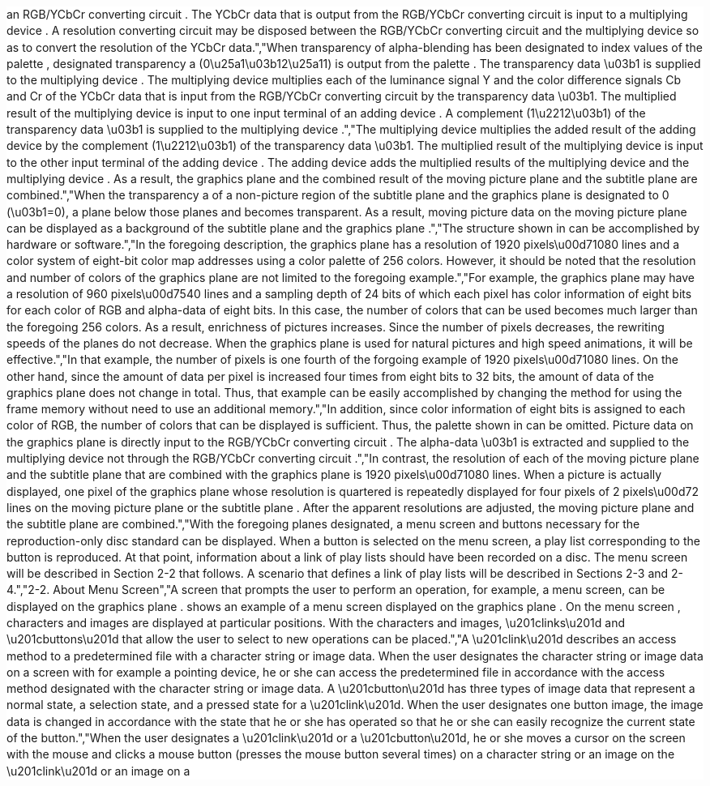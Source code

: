 an RGB\/YCbCr converting circuit . The YCbCr data that is output from the RGB\/YCbCr converting circuit  is input to a multiplying device . A resolution converting circuit may be disposed between the RGB\/YCbCr converting circuit  and the multiplying device  so as to convert the resolution of the YCbCr data.","When transparency of alpha-blending has been designated to index values of the palette , designated transparency a (0\u25a1\u03b12\u25a11) is output from the palette . The transparency data \u03b1 is supplied to the multiplying device . The multiplying device  multiplies each of the luminance signal Y and the color difference signals Cb and Cr of the YCbCr data that is input from the RGB\/YCbCr converting circuit  by the transparency data \u03b1. The multiplied result of the multiplying device  is input to one input terminal of an adding device . A complement (1\u2212\u03b1) of the transparency data \u03b1 is supplied to the multiplying device .","The multiplying device  multiplies the added result of the adding device  by the complement (1\u2212\u03b1) of the transparency data \u03b1. The multiplied result of the multiplying device  is input to the other input terminal of the adding device . The adding device  adds the multiplied results of the multiplying device  and the multiplying device . As a result, the graphics plane  and the combined result of the moving picture plane  and the subtitle plane  are combined.","When the transparency a of a non-picture region of the subtitle plane  and the graphics plane  is designated to 0 (\u03b1=0), a plane below those planes  and  becomes transparent. As a result, moving picture data on the moving picture plane  can be displayed as a background of the subtitle plane  and the graphics plane .","The structure shown in  can be accomplished by hardware or software.","In the foregoing description, the graphics plane  has a resolution of 1920 pixels\u00d71080 lines and a color system of eight-bit color map addresses using a color palette of 256 colors. However, it should be noted that the resolution and number of colors of the graphics plane  are not limited to the foregoing example.","For example, the graphics plane  may have a resolution of 960 pixels\u00d7540 lines and a sampling depth of 24 bits of which each pixel has color information of eight bits for each color of RGB and alpha-data of eight bits. In this case, the number of colors that can be used becomes much larger than the foregoing 256 colors. As a result, enrichness of pictures increases. Since the number of pixels decreases, the rewriting speeds of the planes do not decrease. When the graphics plane  is used for natural pictures and high speed animations, it will be effective.","In that example, the number of pixels is one fourth of the forgoing example of 1920 pixels\u00d71080 lines. On the other hand, since the amount of data per pixel is increased four times from eight bits to 32 bits, the amount of data of the graphics plane  does not change in total. Thus, that example can be easily accomplished by changing the method for using the frame memory without need to use an additional memory.","In addition, since color information of eight bits is assigned to each color of RGB, the number of colors that can be displayed is sufficient. Thus, the palette  shown in  can be omitted. Picture data on the graphics plane  is directly input to the RGB\/YCbCr converting circuit . The alpha-data \u03b1 is extracted and supplied to the multiplying device  not through the RGB\/YCbCr converting circuit .","In contrast, the resolution of each of the moving picture plane  and the subtitle plane  that are combined with the graphics plane  is 1920 pixels\u00d71080 lines. When a picture is actually displayed, one pixel of the graphics plane  whose resolution is quartered is repeatedly displayed for four pixels of 2 pixels\u00d72 lines on the moving picture plane  or the subtitle plane . After the apparent resolutions are adjusted, the moving picture plane  and the subtitle plane  are combined.","With the foregoing planes designated, a menu screen and buttons necessary for the reproduction-only disc standard can be displayed. When a button is selected on the menu screen, a play list corresponding to the button is reproduced. At that point, information about a link of play lists should have been recorded on a disc. The menu screen will be described in Section 2-2 that follows. A scenario that defines a link of play lists will be described in Sections 2-3 and 2-4.","2-2. About Menu Screen","A screen that prompts the user to perform an operation, for example, a menu screen, can be displayed on the graphics plane .  shows an example of a menu screen  displayed on the graphics plane . On the menu screen , characters and images are displayed at particular positions. With the characters and images, \u201clinks\u201d and \u201cbuttons\u201d that allow the user to select to new operations can be placed.","A \u201clink\u201d describes an access method to a predetermined file with a character string or image data. When the user designates the character string or image data on a screen with for example a pointing device, he or she can access the predetermined file in accordance with the access method designated with the character string or image data. A \u201cbutton\u201d has three types of image data that represent a normal state, a selection state, and a pressed state for a \u201clink\u201d. When the user designates one button image, the image data is changed in accordance with the state that he or she has operated so that he or she can easily recognize the current state of the button.","When the user designates a \u201clink\u201d or a \u201cbutton\u201d, he or she moves a cursor on the screen with the mouse and clicks a mouse button (presses the mouse button several times) on a character string or an image on the \u201clink\u201d or an image on a